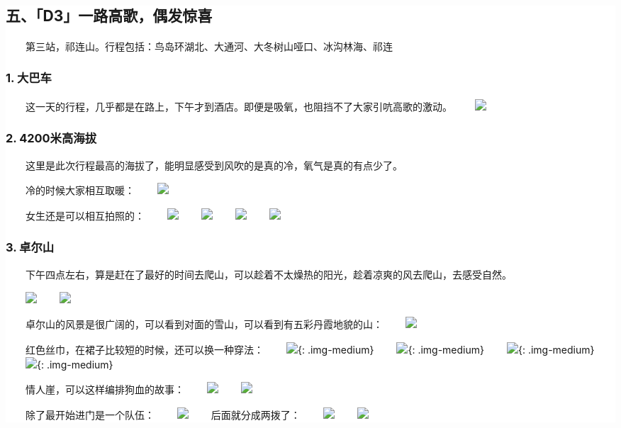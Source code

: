 ## 五、「D3」一路高歌，偶发惊喜
　　第三站，祁连山。行程包括：鸟岛环湖北、大通河、大冬树山哑口、冰沟林海、祁连

### 1. 大巴车
　　这一天的行程，几乎都是在路上，下午才到酒店。即便是吸氧，也阻挡不了大家引吭高歌的激动。
　　![](/assets/img/2020/团建/D3/P00819-094637.jpg)

### 2. 4200米高海拔
　　这里是此次行程最高的海拔了，能明显感受到风吹的是真的冷，氧气是真的有点少了。

　　冷的时候大家相互取暖：
　　![](/assets/img/2020/团建/D3/20200821_4200_合照1.jpg)

　　女生还是可以相互拍照的：
　　![](/assets/img/2020/团建/D3/20200821_4200_和青松的合影.jpg)
　　![](/assets/img/2020/团建/D3/20200821_4200_红丝巾.jpg)
　　![](/assets/img/2020/团建/D3/P00821-130320.jpg)
　　![](/assets/img/2020/团建/D3/P00821-130531.jpg)

### 3. 卓尔山
　　下午四点左右，算是赶在了最好的时间去爬山，可以趁着不太燥热的阳光，趁着凉爽的风去爬山，去感受自然。

　　![](/assets/img/2020/团建/D3/P00821-171504.jpg)
　　![](/assets/img/2020/团建/D3/P00821-175434.jpg)

　　卓尔山的风景是很广阔的，可以看到对面的雪山，可以看到有五彩丹霞地貌的山：
　　![](/assets/img/2020/团建/D3/20200821_卓尔山.jpg)

　　红色丝巾，在裙子比较短的时候，还可以换一种穿法：
　　![](/assets/img/2020/团建/D3/20200821_卓尔山_单人照4.jpg){: .img-medium}
　　![](/assets/img/2020/团建/D3/20200821_卓尔山_单人照1.jpg){: .img-medium}
　　![](/assets/img/2020/团建/D3/20200821_卓尔山_单人照2.jpg){: .img-medium}
　　![](/assets/img/2020/团建/D3/20200821_卓尔山_单人照3.jpg){: .img-medium}

　　情人崖，可以这样编排狗血的故事：
　　![](/assets/img/2020/团建/D3/20200821_卓尔山三个人.jpg)
　　![](/assets/img/2020/团建/D3/20200821_卓尔山两个人.jpg)

　　除了最开始进门是一个队伍： 
　　![](/assets/img/2020/团建/D3/20200821_卓尔山合照2.jpg)
　　后面就分成两拨了：
　　![](/assets/img/2020/团建/D3/20200821_卓尔山合照1.jpg)
　　![](/assets/img/2020/团建/D3/20200821_卓尔山合照3.jpg)
